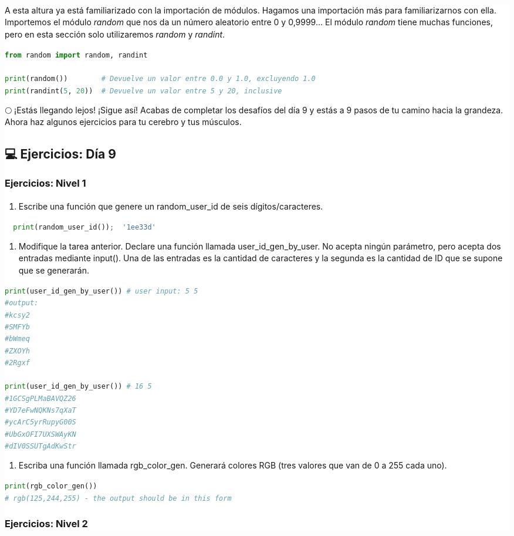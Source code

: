 A esta altura ya está familiarizado con la importación de módulos. Hagamos una importación más para familiarizarnos con ella. Importemos el módulo *random* que nos da un número aleatorio entre 0 y 0,9999... El módulo *random* tiene muchas funciones, pero en esta sección solo utilizaremos *random* y *randint*.

```python
from random import random, randint

print(random())        # Devuelve un valor entre 0.0 y 1.0, excluyendo 1.0
print(randint(5, 20))  # Devuelve un valor entre 5 y 20, inclusive
```

🌕 ¡Estás llegando lejos! ¡Sigue así! Acabas de completar los desafíos del día 9 y estás a 9 pasos de tu camino hacia la grandeza. Ahora haz algunos ejercicios para tu cerebro y tus músculos.

## 💻 Ejercicios: Día 9

### Ejercicios: Nivel 1

1. Escribe una función que genere un random_user_id de seis dígitos/caracteres.

```python
  print(random_user_id());  '1ee33d'
```

1. Modifique la tarea anterior. Declare una función llamada user_id_gen_by_user. No acepta ningún parámetro, pero acepta dos entradas mediante input(). Una de las entradas es la cantidad de caracteres y la segunda es la cantidad de ID que se supone que se generarán.

```python
print(user_id_gen_by_user()) # user input: 5 5
#output:
#kcsy2
#SMFYb
#bWmeq
#ZXOYh
#2Rgxf

print(user_id_gen_by_user()) # 16 5
#1GCSgPLMaBAVQZ26
#YD7eFwNQKNs7qXaT
#ycArC5yrRupyG00S
#UbGxOFI7UXSWAyKN
#dIV0SSUTgAdKwStr
```

1. Escriba una función llamada rgb_color_gen. Generará colores RGB (tres valores que van de 0 a 255 cada uno).

```python
print(rgb_color_gen())
# rgb(125,244,255) - the output should be in this form
```
### Ejercicios: Nivel 2
